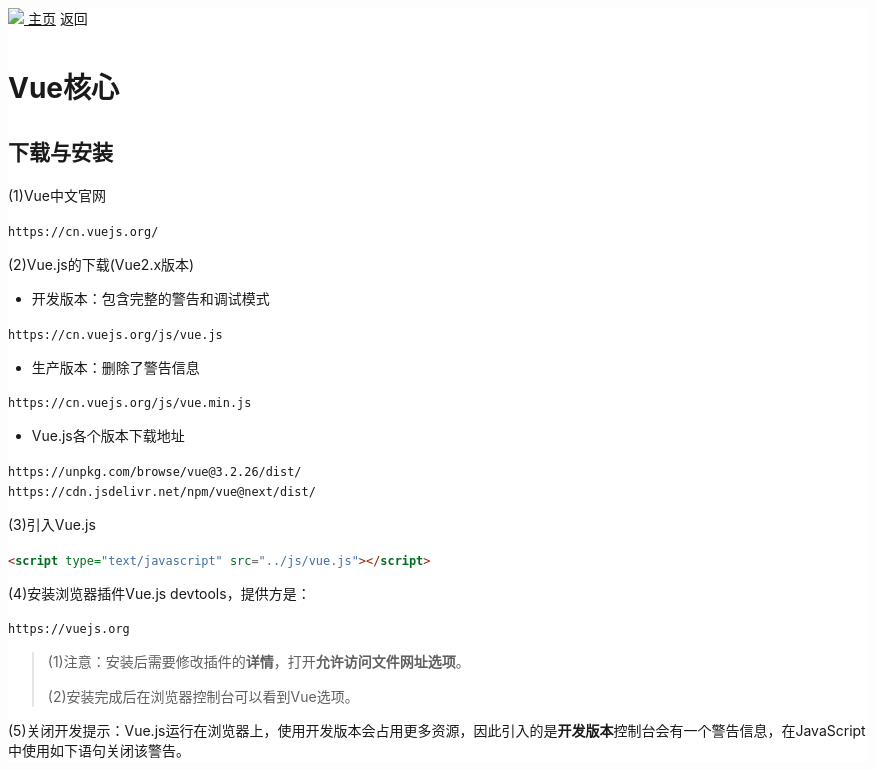 <head>
    <title>我的Vue</title>
</head>
<div class="xyc">
    <a href="https://xie-yingcheng.github.io/"><img src="./images/北极熊.png" height="35px" /> 主页</a>
    <a>返回</a>
</div>



# Vue核心

## 下载与安装

(1)Vue中文官网

```text
https://cn.vuejs.org/
```

(2)Vue.js的下载(Vue2.x版本)

- 开发版本：包含完整的警告和调试模式

```text
https://cn.vuejs.org/js/vue.js
```

- 生产版本：删除了警告信息

```text
https://cn.vuejs.org/js/vue.min.js
```

- Vue.js各个版本下载地址

```text
https://unpkg.com/browse/vue@3.2.26/dist/
https://cdn.jsdelivr.net/npm/vue@next/dist/
```

(3)引入Vue.js

```html
<script type="text/javascript" src="../js/vue.js"></script>
```

(4)安装浏览器插件Vue.js devtools，提供方是：

```text
https://vuejs.org
```

> (1)注意：安装后需要修改插件的**详情**，打开**允许访问文件网址选项**。
>
> (2)安装完成后在浏览器控制台可以看到Vue选项。

(5)关闭开发提示：Vue.js运行在浏览器上，使用开发版本会占用更多资源，因此引入的是**开发版本**控制台会有一个警告信息，在JavaScript中使用如下语句关闭该警告。
